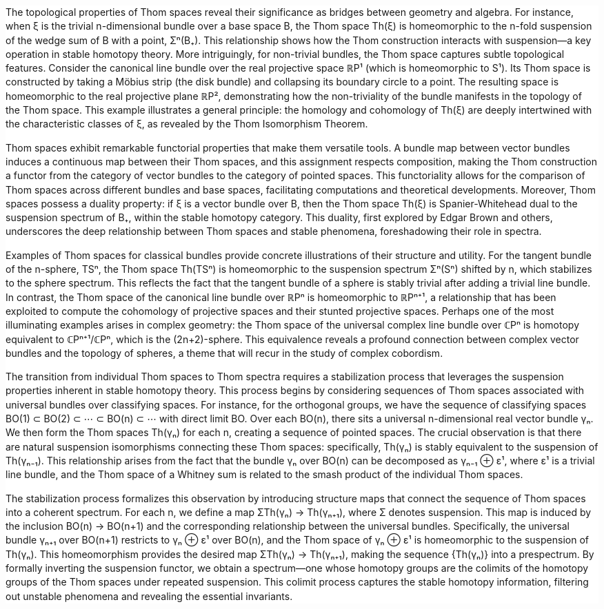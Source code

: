 The topological properties of Thom spaces reveal their significance as bridges between geometry and algebra. For instance, when ξ is the trivial n-dimensional bundle over a base space B, the Thom space Th(ξ) is homeomorphic to the n-fold suspension of the wedge sum of B with a point, Σⁿ(B₊). This relationship shows how the Thom construction interacts with suspension—a key operation in stable homotopy theory. More intriguingly, for non-trivial bundles, the Thom space captures subtle topological features. Consider the canonical line bundle over the real projective space ℝP¹ (which is homeomorphic to S¹). Its Thom space is constructed by taking a Möbius strip (the disk bundle) and collapsing its boundary circle to a point. The resulting space is homeomorphic to the real projective plane ℝP², demonstrating how the non-triviality of the bundle manifests in the topology of the Thom space. This example illustrates a general principle: the homology and cohomology of Th(ξ) are deeply intertwined with the characteristic classes of ξ, as revealed by the Thom Isomorphism Theorem.

Thom spaces exhibit remarkable functorial properties that make them versatile tools. A bundle map between vector bundles induces a continuous map between their Thom spaces, and this assignment respects composition, making the Thom construction a functor from the category of vector bundles to the category of pointed spaces. This functoriality allows for the comparison of Thom spaces across different bundles and base spaces, facilitating computations and theoretical developments. Moreover, Thom spaces possess a duality property: if ξ is a vector bundle over B, then the Thom space Th(ξ) is Spanier-Whitehead dual to the suspension spectrum of B₊, within the stable homotopy category. This duality, first explored by Edgar Brown and others, underscores the deep relationship between Thom spaces and stable phenomena, foreshadowing their role in spectra.

Examples of Thom spaces for classical bundles provide concrete illustrations of their structure and utility. For the tangent bundle of the n-sphere, TSⁿ, the Thom space Th(TSⁿ) is homeomorphic to the suspension spectrum Σⁿ(Sⁿ) shifted by n, which stabilizes to the sphere spectrum. This reflects the fact that the tangent bundle of a sphere is stably trivial after adding a trivial line bundle. In contrast, the Thom space of the canonical line bundle over ℝPⁿ is homeomorphic to ℝPⁿ⁺¹, a relationship that has been exploited to compute the cohomology of projective spaces and their stunted projective spaces. Perhaps one of the most illuminating examples arises in complex geometry: the Thom space of the universal complex line bundle over ℂPⁿ is homotopy equivalent to ℂPⁿ⁺¹/ℂPⁿ, which is the (2n+2)-sphere. This equivalence reveals a profound connection between complex vector bundles and the topology of spheres, a theme that will recur in the study of complex cobordism.

The transition from individual Thom spaces to Thom spectra requires a stabilization process that leverages the suspension properties inherent in stable homotopy theory. This process begins by considering sequences of Thom spaces associated with universal bundles over classifying spaces. For instance, for the orthogonal groups, we have the sequence of classifying spaces BO(1) ⊂ BO(2) ⊂ ⋯ ⊂ BO(n) ⊂ ⋯ with direct limit BO. Over each BO(n), there sits a universal n-dimensional real vector bundle γₙ. We then form the Thom spaces Th(γₙ) for each n, creating a sequence of pointed spaces. The crucial observation is that there are natural suspension isomorphisms connecting these Thom spaces: specifically, Th(γₙ) is stably equivalent to the suspension of Th(γₙ₋₁). This relationship arises from the fact that the bundle γₙ over BO(n) can be decomposed as γₙ₋₁ ⊕ ε¹, where ε¹ is a trivial line bundle, and the Thom space of a Whitney sum is related to the smash product of the individual Thom spaces.

The stabilization process formalizes this observation by introducing structure maps that connect the sequence of Thom spaces into a coherent spectrum. For each n, we define a map ΣTh(γₙ) → Th(γₙ₊₁), where Σ denotes suspension. This map is induced by the inclusion BO(n) → BO(n+1) and the corresponding relationship between the universal bundles. Specifically, the universal bundle γₙ₊₁ over BO(n+1) restricts to γₙ ⊕ ε¹ over BO(n), and the Thom space of γₙ ⊕ ε¹ is homeomorphic to the suspension of Th(γₙ). This homeomorphism provides the desired map ΣTh(γₙ) → Th(γₙ₊₁), making the sequence {Th(γₙ)} into a prespectrum. By formally inverting the suspension functor, we obtain a spectrum—one whose homotopy groups are the colimits of the homotopy groups of the Thom spaces under repeated suspension. This colimit process captures the stable homotopy information, filtering out unstable phenomena and revealing the essential invariants.
